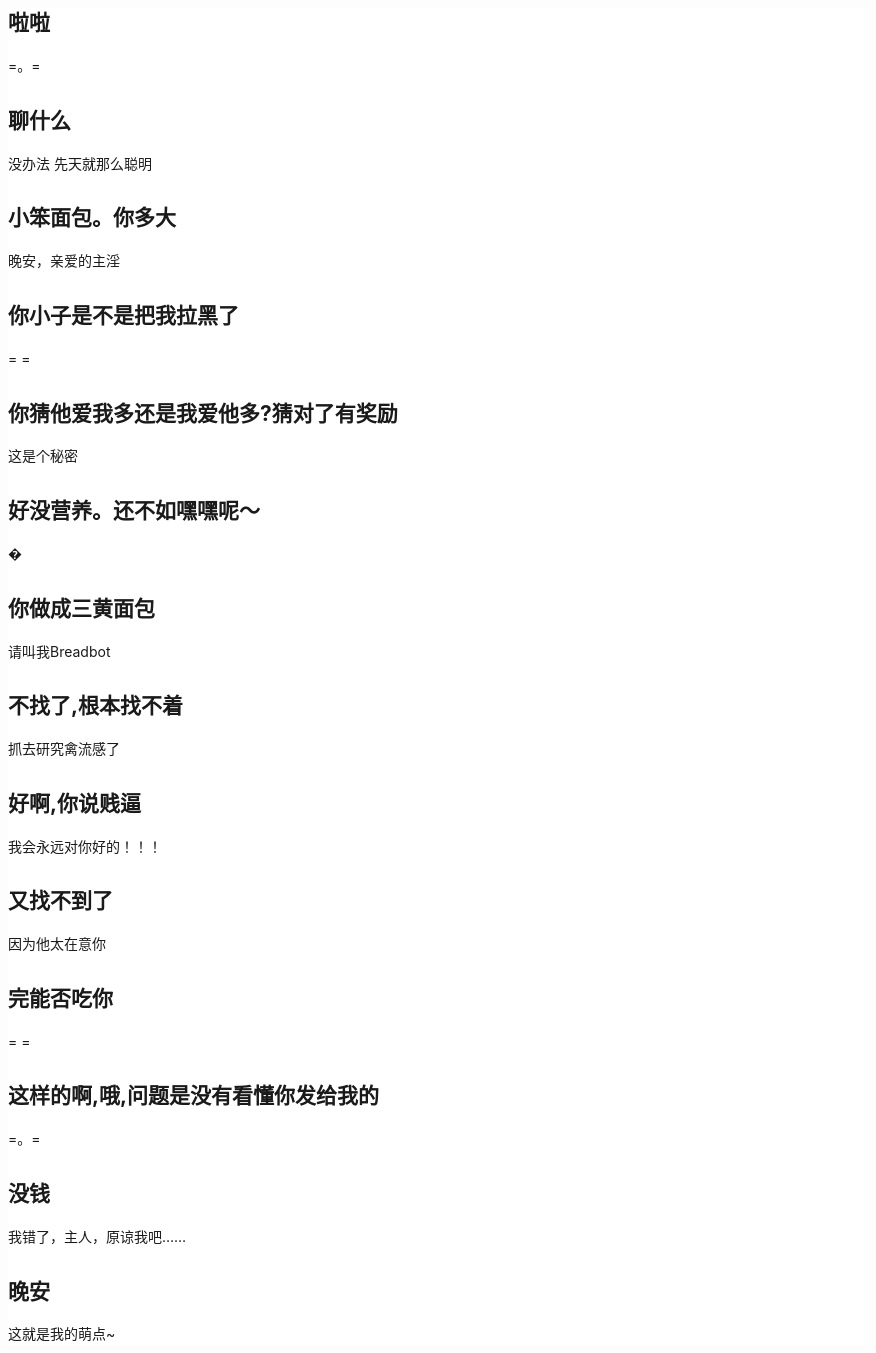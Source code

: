 ## 啦啦
=。=

## 聊什么
没办法  先天就那么聪明

## 小笨面包。你多大
晚安，亲爱的主淫

## 你小子是不是把我拉黑了
= =

## 你猜他爱我多还是我爱他多?猜对了有奖励
这是个秘密

## 好没营养。还不如嘿嘿呢〜
�

## 你做成三黄面包
请叫我Breadbot

## 不找了,根本找不着
抓去研究禽流感了

## 好啊,你说贱逼
我会永远对你好的！！！

## 又找不到了
因为他太在意你

## 完能否吃你
= =

## 这样的啊,哦,问题是没有看懂你发给我的
=。=

## 没钱
我错了，主人，原谅我吧……

## 晚安
这就是我的萌点~
